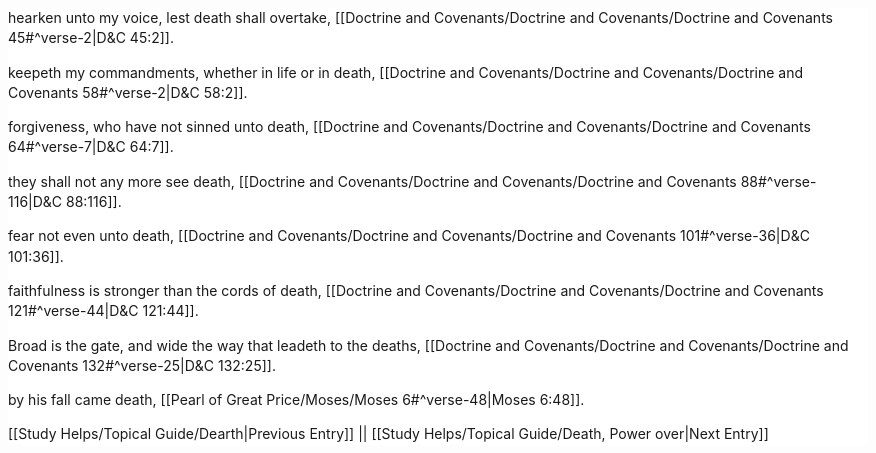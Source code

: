  hearken unto my voice, lest death shall overtake, [[Doctrine and Covenants/Doctrine and Covenants/Doctrine and Covenants 45#^verse-2|D&C 45:2]].

 keepeth my commandments, whether in life or in death, [[Doctrine and Covenants/Doctrine and Covenants/Doctrine and Covenants 58#^verse-2|D&C 58:2]].

 forgiveness, who have not sinned unto death, [[Doctrine and Covenants/Doctrine and Covenants/Doctrine and Covenants 64#^verse-7|D&C 64:7]].

 they shall not any more see death, [[Doctrine and Covenants/Doctrine and Covenants/Doctrine and Covenants 88#^verse-116|D&C 88:116]].

 fear not even unto death, [[Doctrine and Covenants/Doctrine and Covenants/Doctrine and Covenants 101#^verse-36|D&C 101:36]].

 faithfulness is stronger than the cords of death, [[Doctrine and Covenants/Doctrine and Covenants/Doctrine and Covenants 121#^verse-44|D&C 121:44]].

 Broad is the gate, and wide the way that leadeth to the deaths, [[Doctrine and Covenants/Doctrine and Covenants/Doctrine and Covenants 132#^verse-25|D&C 132:25]].

 by his fall came death, [[Pearl of Great Price/Moses/Moses 6#^verse-48|Moses 6:48]].

[[Study Helps/Topical Guide/Dearth|Previous Entry]]  ||  [[Study Helps/Topical Guide/Death, Power over|Next Entry]]